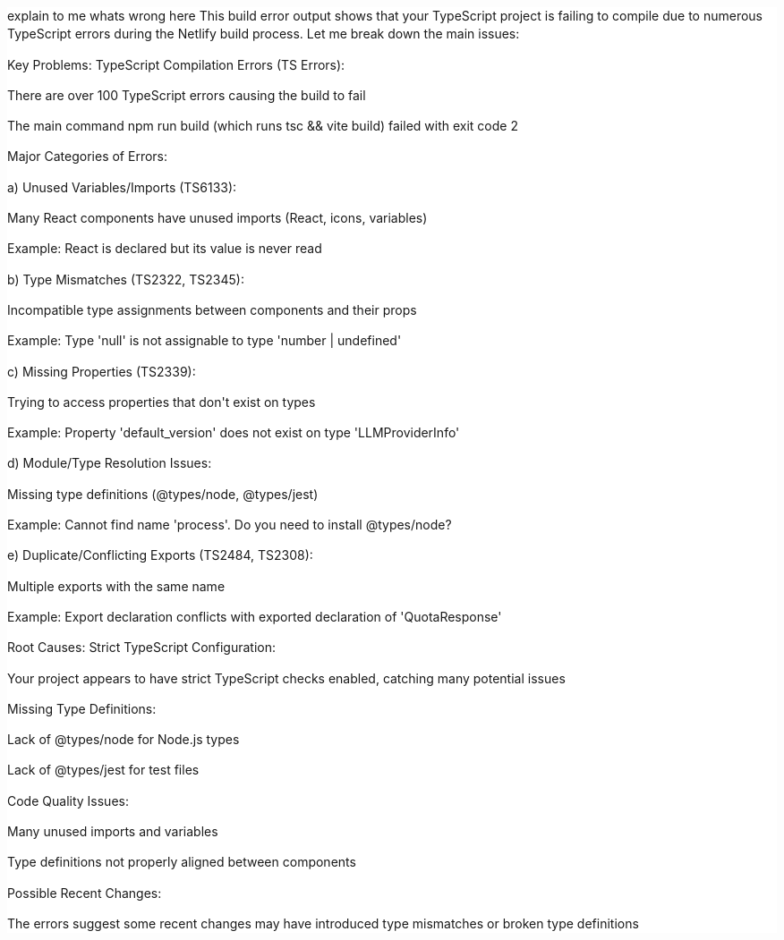 
explain to me whats wrong here
This build error output shows that your TypeScript project is failing to compile due to numerous TypeScript errors during the Netlify build process. Let me break down the main issues:

Key Problems:
TypeScript Compilation Errors (TS Errors):

There are over 100 TypeScript errors causing the build to fail

The main command npm run build (which runs tsc && vite build) failed with exit code 2

Major Categories of Errors:

a) Unused Variables/Imports (TS6133):

Many React components have unused imports (React, icons, variables)

Example: React is declared but its value is never read

b) Type Mismatches (TS2322, TS2345):

Incompatible type assignments between components and their props

Example: Type 'null' is not assignable to type 'number | undefined'

c) Missing Properties (TS2339):

Trying to access properties that don't exist on types

Example: Property 'default_version' does not exist on type 'LLMProviderInfo'

d) Module/Type Resolution Issues:

Missing type definitions (@types/node, @types/jest)

Example: Cannot find name 'process'. Do you need to install @types/node?

e) Duplicate/Conflicting Exports (TS2484, TS2308):

Multiple exports with the same name

Example: Export declaration conflicts with exported declaration of 'QuotaResponse'

Root Causes:
Strict TypeScript Configuration:

Your project appears to have strict TypeScript checks enabled, catching many potential issues

Missing Type Definitions:

Lack of @types/node for Node.js types

Lack of @types/jest for test files

Code Quality Issues:

Many unused imports and variables

Type definitions not properly aligned between components

Possible Recent Changes:

The errors suggest some recent changes may have introduced type mismatches or broken type definitions
